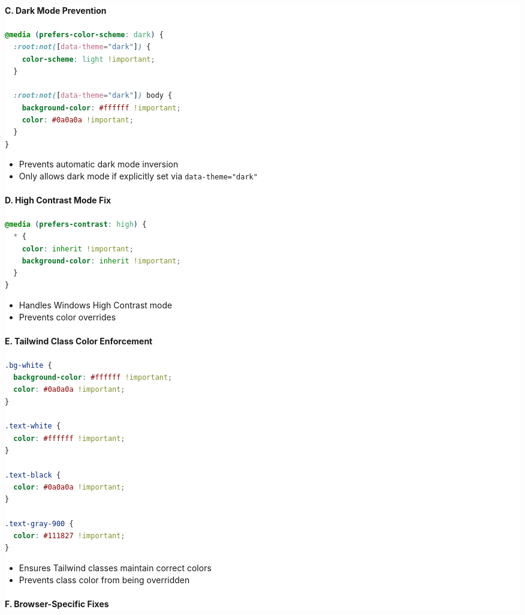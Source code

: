 #### C. **Dark Mode Prevention**
```css
@media (prefers-color-scheme: dark) {
  :root:not([data-theme="dark"]) {
    color-scheme: light !important;
  }

  :root:not([data-theme="dark"]) body {
    background-color: #ffffff !important;
    color: #0a0a0a !important;
  }
}
```
- Prevents automatic dark mode inversion
- Only allows dark mode if explicitly set via `data-theme="dark"`

#### D. **High Contrast Mode Fix**
```css
@media (prefers-contrast: high) {
  * {
    color: inherit !important;
    background-color: inherit !important;
  }
}
```
- Handles Windows High Contrast mode
- Prevents color overrides

#### E. **Tailwind Class Color Enforcement**
```css
.bg-white {
  background-color: #ffffff !important;
  color: #0a0a0a !important;
}

.text-white {
  color: #ffffff !important;
}

.text-black {
  color: #0a0a0a !important;
}

.text-gray-900 {
  color: #111827 !important;
}
```
- Ensures Tailwind classes maintain correct colors
- Prevents class color from being overridden

#### F. **Browser-Specific Fixes**
